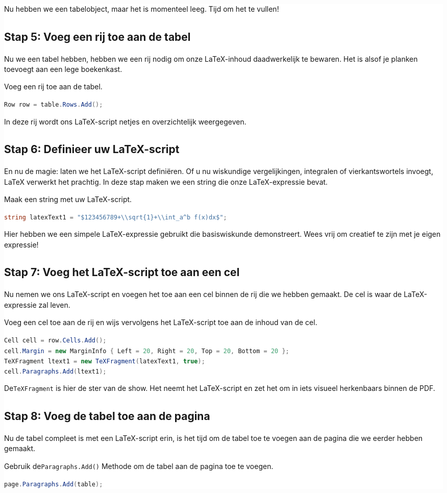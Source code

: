 Nu hebben we een tabelobject, maar het is momenteel leeg. Tijd om het te vullen!

## Stap 5: Voeg een rij toe aan de tabel

Nu we een tabel hebben, hebben we een rij nodig om onze LaTeX-inhoud daadwerkelijk te bewaren. Het is alsof je planken toevoegt aan een lege boekenkast.

Voeg een rij toe aan de tabel.

```csharp
Row row = table.Rows.Add();
```

In deze rij wordt ons LaTeX-script netjes en overzichtelijk weergegeven.

## Stap 6: Definieer uw LaTeX-script

En nu de magie: laten we het LaTeX-script definiëren. Of u nu wiskundige vergelijkingen, integralen of vierkantswortels invoegt, LaTeX verwerkt het prachtig. In deze stap maken we een string die onze LaTeX-expressie bevat.

Maak een string met uw LaTeX-script.

```csharp
string latexText1 = "$123456789+\\sqrt{1}+\\int_a^b f(x)dx$";
```

Hier hebben we een simpele LaTeX-expressie gebruikt die basiswiskunde demonstreert. Wees vrij om creatief te zijn met je eigen expressie!

## Stap 7: Voeg het LaTeX-script toe aan een cel

Nu nemen we ons LaTeX-script en voegen het toe aan een cel binnen de rij die we hebben gemaakt. De cel is waar de LaTeX-expressie zal leven.

Voeg een cel toe aan de rij en wijs vervolgens het LaTeX-script toe aan de inhoud van de cel.

```csharp
Cell cell = row.Cells.Add();
cell.Margin = new MarginInfo { Left = 20, Right = 20, Top = 20, Bottom = 20 };
TeXFragment ltext1 = new TeXFragment(latexText1, true);
cell.Paragraphs.Add(ltext1);
```

 De`TeXFragment` is hier de ster van de show. Het neemt het LaTeX-script en zet het om in iets visueel herkenbaars binnen de PDF.

## Stap 8: Voeg de tabel toe aan de pagina

Nu de tabel compleet is met een LaTeX-script erin, is het tijd om de tabel toe te voegen aan de pagina die we eerder hebben gemaakt.

 Gebruik de`Paragraphs.Add()` Methode om de tabel aan de pagina toe te voegen.

```csharp
page.Paragraphs.Add(table);
```
